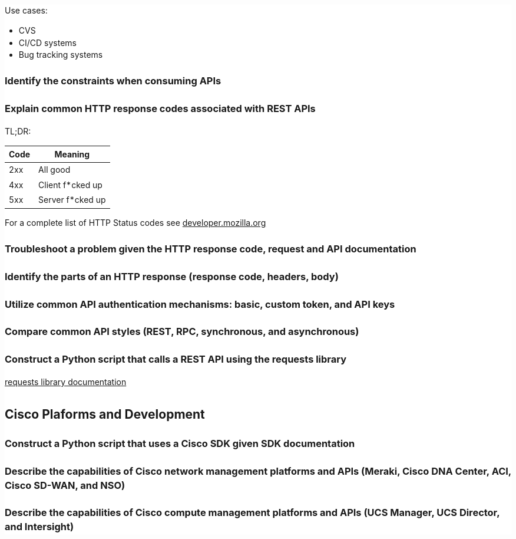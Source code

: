 Use cases:
- CVS
- CI/CD systems
- Bug tracking systems

### Identify the constraints when consuming APIs

### Explain common HTTP response codes associated with REST APIs

TL;DR:

| Code | Meaning           |
| ---- | ----------------- |
| 2xx  | All good          |
| 4xx  | Client f\*cked up |
| 5xx  | Server f\*cked up |

For a complete list of HTTP Status codes see [developer.mozilla.org](https://developer.mozilla.org/de/docs/Web/HTTP/Status)

### Troubleshoot a problem given the HTTP response code, request and API documentation

### Identify the parts of an HTTP response (response code, headers, body)

### Utilize common API authentication mechanisms: basic, custom token, and API keys

### Compare common API styles (REST, RPC, synchronous, and asynchronous)

### Construct a Python script that calls a REST API using the requests library

[requests library documentation](https://requests.readthedocs.io/en/master/)

## Cisco Plaforms and Development

### Construct a Python script that uses a Cisco SDK given SDK documentation

### Describe the capabilities of Cisco network management platforms and APIs (Meraki, Cisco DNA Center, ACI, Cisco SD-WAN, and NSO)

### Describe the capabilities of Cisco compute management platforms and APIs (UCS Manager, UCS Director, and Intersight)
